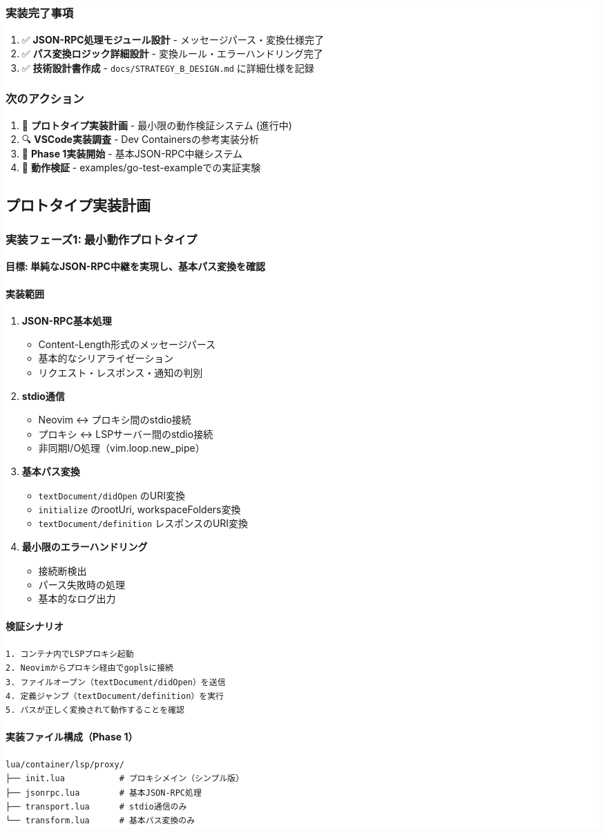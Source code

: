 ### 実装完了事項

1. ✅ **JSON-RPC処理モジュール設計** - メッセージパース・変換仕様完了
2. ✅ **パス変換ロジック詳細設計** - 変換ルール・エラーハンドリング完了  
3. ✅ **技術設計書作成** - `docs/STRATEGY_B_DESIGN.md` に詳細仕様を記録

### 次のアクション

1. 🔄 **プロトタイプ実装計画** - 最小限の動作検証システム (進行中)
2. 🔍 **VSCode実装調査** - Dev Containersの参考実装分析  
3. 🚀 **Phase 1実装開始** - 基本JSON-RPC中継システム
4. 🧪 **動作検証** - examples/go-test-exampleでの実証実験

## プロトタイプ実装計画

### 実装フェーズ1: 最小動作プロトタイプ

**目標: 単純なJSON-RPC中継を実現し、基本パス変換を確認**

#### 実装範囲
1. **JSON-RPC基本処理**
   - Content-Length形式のメッセージパース
   - 基本的なシリアライゼーション
   - リクエスト・レスポンス・通知の判別

2. **stdio通信**
   - Neovim ↔ プロキシ間のstdio接続
   - プロキシ ↔ LSPサーバー間のstdio接続
   - 非同期I/O処理（vim.loop.new_pipe）

3. **基本パス変換**
   - `textDocument/didOpen` のURI変換
   - `initialize` のrootUri, workspaceFolders変換
   - `textDocument/definition` レスポンスのURI変換

4. **最小限のエラーハンドリング**
   - 接続断検出
   - パース失敗時の処理
   - 基本的なログ出力

#### 検証シナリオ
```
1. コンテナ内でLSPプロキシ起動
2. Neovimからプロキシ経由でgoplsに接続
3. ファイルオープン（textDocument/didOpen）を送信
4. 定義ジャンプ（textDocument/definition）を実行
5. パスが正しく変換されて動作することを確認
```

#### 実装ファイル構成（Phase 1）
```
lua/container/lsp/proxy/
├── init.lua           # プロキシメイン（シンプル版）
├── jsonrpc.lua        # 基本JSON-RPC処理
├── transport.lua      # stdio通信のみ
└── transform.lua      # 基本パス変換のみ
```
